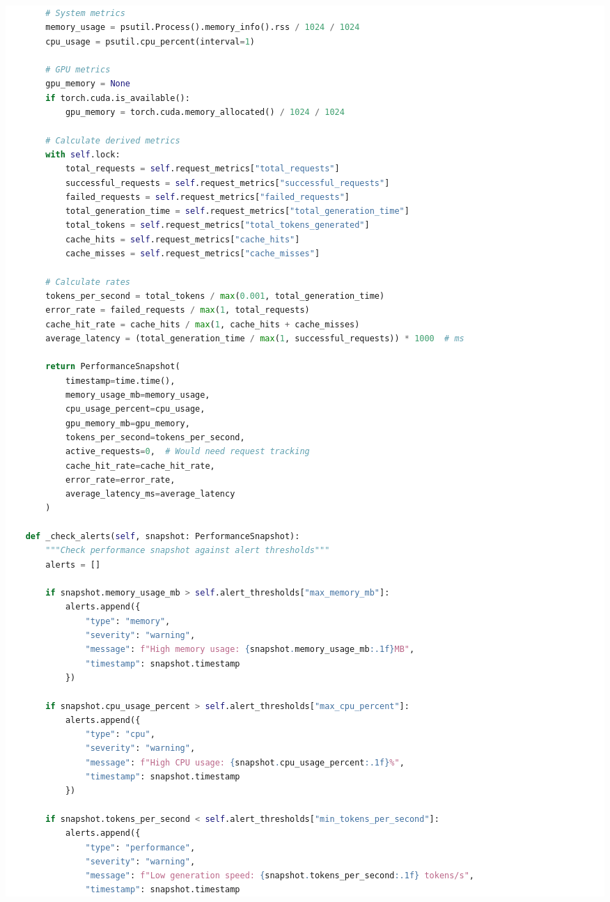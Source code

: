 ```python
        # System metrics
        memory_usage = psutil.Process().memory_info().rss / 1024 / 1024
        cpu_usage = psutil.cpu_percent(interval=1)
        
        # GPU metrics
        gpu_memory = None
        if torch.cuda.is_available():
            gpu_memory = torch.cuda.memory_allocated() / 1024 / 1024
        
        # Calculate derived metrics
        with self.lock:
            total_requests = self.request_metrics["total_requests"]
            successful_requests = self.request_metrics["successful_requests"]
            failed_requests = self.request_metrics["failed_requests"]
            total_generation_time = self.request_metrics["total_generation_time"]
            total_tokens = self.request_metrics["total_tokens_generated"]
            cache_hits = self.request_metrics["cache_hits"]
            cache_misses = self.request_metrics["cache_misses"]
        
        # Calculate rates
        tokens_per_second = total_tokens / max(0.001, total_generation_time)
        error_rate = failed_requests / max(1, total_requests)
        cache_hit_rate = cache_hits / max(1, cache_hits + cache_misses)
        average_latency = (total_generation_time / max(1, successful_requests)) * 1000  # ms
        
        return PerformanceSnapshot(
            timestamp=time.time(),
            memory_usage_mb=memory_usage,
            cpu_usage_percent=cpu_usage,
            gpu_memory_mb=gpu_memory,
            tokens_per_second=tokens_per_second,
            active_requests=0,  # Would need request tracking
            cache_hit_rate=cache_hit_rate,
            error_rate=error_rate,
            average_latency_ms=average_latency
        )
    
    def _check_alerts(self, snapshot: PerformanceSnapshot):
        """Check performance snapshot against alert thresholds"""
        alerts = []
        
        if snapshot.memory_usage_mb > self.alert_thresholds["max_memory_mb"]:
            alerts.append({
                "type": "memory",
                "severity": "warning",
                "message": f"High memory usage: {snapshot.memory_usage_mb:.1f}MB",
                "timestamp": snapshot.timestamp
            })
        
        if snapshot.cpu_usage_percent > self.alert_thresholds["max_cpu_percent"]:
            alerts.append({
                "type": "cpu",
                "severity": "warning",
                "message": f"High CPU usage: {snapshot.cpu_usage_percent:.1f}%",
                "timestamp": snapshot.timestamp
            })
        
        if snapshot.tokens_per_second < self.alert_thresholds["min_tokens_per_second"]:
            alerts.append({
                "type": "performance",
                "severity": "warning",
                "message": f"Low generation speed: {snapshot.tokens_per_second:.1f} tokens/s",
                "timestamp": snapshot.timestamp
```